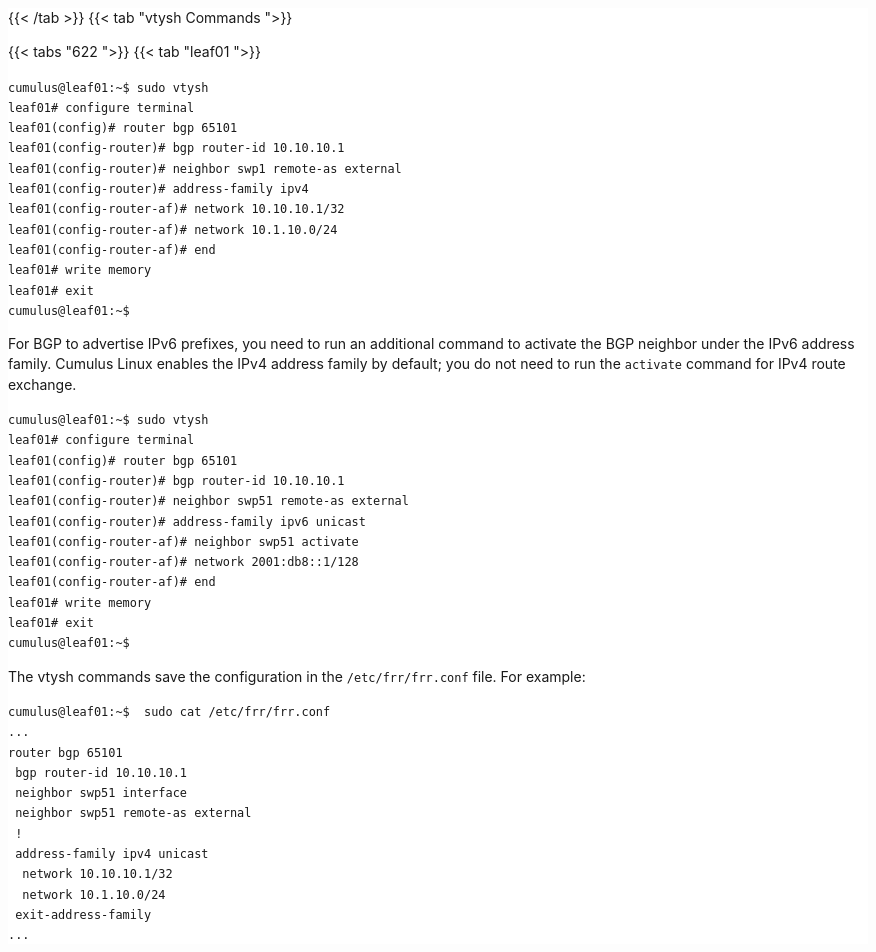 {{< /tab >}}
{{< tab "vtysh Commands ">}}

{{< tabs "622 ">}}
{{< tab "leaf01 ">}}

```
cumulus@leaf01:~$ sudo vtysh
leaf01# configure terminal
leaf01(config)# router bgp 65101
leaf01(config-router)# bgp router-id 10.10.10.1
leaf01(config-router)# neighbor swp1 remote-as external
leaf01(config-router)# address-family ipv4
leaf01(config-router-af)# network 10.10.10.1/32
leaf01(config-router-af)# network 10.1.10.0/24
leaf01(config-router-af)# end
leaf01# write memory
leaf01# exit
cumulus@leaf01:~$
```

For BGP to advertise IPv6 prefixes, you need to run an additional command to activate the BGP neighbor under the IPv6 address family. Cumulus Linux enables the IPv4 address family by default; you do not need to run the `activate` command for IPv4 route exchange.

```
cumulus@leaf01:~$ sudo vtysh
leaf01# configure terminal
leaf01(config)# router bgp 65101
leaf01(config-router)# bgp router-id 10.10.10.1
leaf01(config-router)# neighbor swp51 remote-as external
leaf01(config-router)# address-family ipv6 unicast
leaf01(config-router-af)# neighbor swp51 activate
leaf01(config-router-af)# network 2001:db8::1/128
leaf01(config-router-af)# end
leaf01# write memory
leaf01# exit
cumulus@leaf01:~$
```

The vtysh commands save the configuration in the `/etc/frr/frr.conf` file. For example:

```
cumulus@leaf01:~$  sudo cat /etc/frr/frr.conf
...
router bgp 65101
 bgp router-id 10.10.10.1
 neighbor swp51 interface
 neighbor swp51 remote-as external
 !
 address-family ipv4 unicast
  network 10.10.10.1/32
  network 10.1.10.0/24
 exit-address-family
...
```
